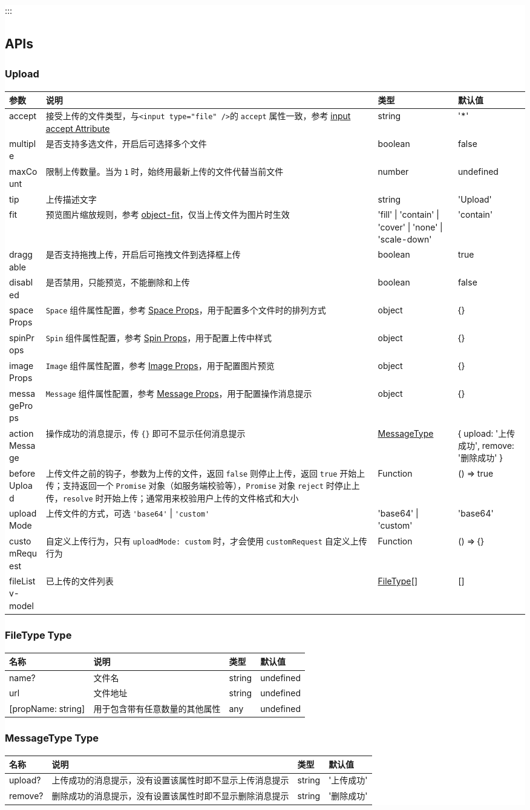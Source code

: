 ```vue
```

:::

## APIs

### Upload

参数 | 说明 | 类型 | 默认值
:-- | :-- | :-- | :--
accept | 接受上传的文件类型，与`<input type="file" />`的 `accept` 属性一致，参考 [input accept Attribute](https://developer.mozilla.org/zh-CN/docs/Web/HTML/Attributes/accept) | string | '*'
multiple | 是否支持多选文件，开启后可选择多个文件 | boolean | false
maxCount | 限制上传数量。当为 `1` 时，始终用最新上传的文件代替当前文件 | number | undefined
tip | 上传描述文字 | string | 'Upload'
fit | 预览图片缩放规则，参考 [object-fit](https://developer.mozilla.org/zh-CN/docs/Web/CSS/object-fit)，仅当上传文件为图片时生效 | 'fill' &#124; 'contain' &#124; 'cover' &#124; 'none' &#124; 'scale-down' | 'contain'
draggable | 是否支持拖拽上传，开启后可拖拽文件到选择框上传 | boolean | true
disabled | 是否禁用，只能预览，不能删除和上传 | boolean | false
spaceProps | `Space` 组件属性配置，参考 [Space Props](https://themusecatcher.github.io/vue-amazing-ui/guide/components/space.html#space)，用于配置多个文件时的排列方式 | object | {}
spinProps | `Spin` 组件属性配置，参考 [Spin Props](https://themusecatcher.github.io/vue-amazing-ui/guide/components/spin.html#spin)，用于配置上传中样式 | object | {}
imageProps | `Image` 组件属性配置，参考 [Image Props](https://themusecatcher.github.io/vue-amazing-ui/guide/components/image.html#image)，用于配置图片预览 | object | {}
messageProps | `Message` 组件属性配置，参考 [Message Props](https://themusecatcher.github.io/vue-amazing-ui/guide/components/message.html#message)，用于配置操作消息提示 | object | {}
actionMessage | 操作成功的消息提示，传 `{}` 即可不显示任何消息提示 | [MessageType](#messagetype-type) | \{ upload: '上传成功', remove: '删除成功' }
beforeUpload | 上传文件之前的钩子，参数为上传的文件，返回 `false` 则停止上传，返回 `true` 开始上传；支持返回一个 `Promise` 对象（如服务端校验等），`Promise` 对象 `reject` 时停止上传，`resolve` 时开始上传；通常用来校验用户上传的文件格式和大小 | Function | () => true
uploadMode | 上传文件的方式，可选 `'base64'` &#124; `'custom'` | 'base64' &#124; 'custom' | 'base64'
customRequest | 自定义上传行为，只有 `uploadMode: custom` 时，才会使用 `customRequest` 自定义上传行为 | Function | () => {}
fileList <Tag color="cyan">v-model</Tag> | 已上传的文件列表 | [FileType](#filetype-type)[] | []

### FileType Type

名称 | 说明 | 类型 | 默认值
:-- | :-- | :-- | :--
name? | 文件名 | string | undefined
url | 文件地址 | string | undefined
[propName: string] | 用于包含带有任意数量的其他属性 | any | undefined

### MessageType Type

名称 | 说明 | 类型 | 默认值
:-- | :-- | :-- | :--
upload? | 上传成功的消息提示，没有设置该属性时即不显示上传消息提示 | string | '上传成功'
remove? | 删除成功的消息提示，没有设置该属性时即不显示删除消息提示 | string | '删除成功'
